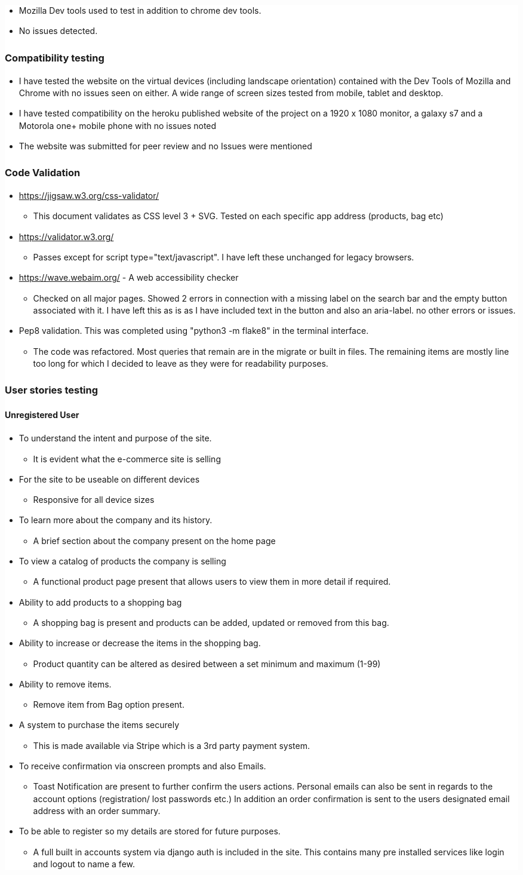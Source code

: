 - Mozilla Dev tools used to test in addition to chrome dev tools.    

- No issues detected.

### Compatibility testing

- I have tested the website on the virtual devices (including landscape orientation) contained with the Dev Tools of Mozilla and Chrome with no 
issues seen on either. A wide range of screen sizes tested from mobile, tablet and desktop.

- I have tested compatibility on the heroku published website of the project on a 1920 x 1080 monitor, a galaxy s7 
and a Motorola  one+ mobile phone with no issues noted

- The website was submitted for peer review and no Issues were mentioned

### Code Validation

-  https://jigsaw.w3.org/css-validator/   

    - This document validates as CSS level 3 + SVG.  Tested on each specific app address (products, bag etc) 

-  https://validator.w3.org/

    -  Passes except for script type="text/javascript".  I have left these unchanged for legacy browsers.

-  https://wave.webaim.org/ - A web accessibility checker

    - Checked on all major pages. Showed 2 errors in connection with a missing label on the search bar and the empty button associated with it. I have left this as is as I have included text in the button and also an aria-label.  no other errors or issues.

-  Pep8 validation.  This was completed using "python3 -m flake8" in the terminal interface. 

    - The code was refactored.  Most queries that remain are in the migrate or built in files.  The remaining items are mostly line too long for which I decided to leave as they were for readability purposes.



### User stories testing

#### Unregistered User

  - To understand the intent and purpose of the site.
    - It is evident what the e-commerce site is selling
  - For the site to be useable on different devices
    - Responsive for all device sizes
  - To learn more about the company and its history.
    - A brief section about the company present on the home page
  - To view a catalog of products the company is selling
    - A functional product page present that allows users to view them in more detail if required.
  - Ability to add products to a shopping bag 
    - A shopping bag is present and products can be added, updated or removed from this bag.

  - Ability to increase or decrease the items in the shopping bag.
    - Product quantity can be altered as desired between a set minimum and maximum (1-99)
  - Ability to remove items.
    - Remove item from Bag option present.
  - A system to purchase the items securely
    - This is made available via Stripe which is a 3rd party payment system.
  - To receive confirmation via onscreen prompts and also Emails.
    - Toast Notification are present to further confirm the users actions. Personal emails can also be sent in regards to the account options (registration/ lost passwords etc.)  In addition an order confirmation is sent to the users designated email address with an order summary.
  - To be able to register so my details are stored for future purposes.
    - A full built in accounts system via django auth is included in the site. This contains many pre installed services like login and logout to name a few.